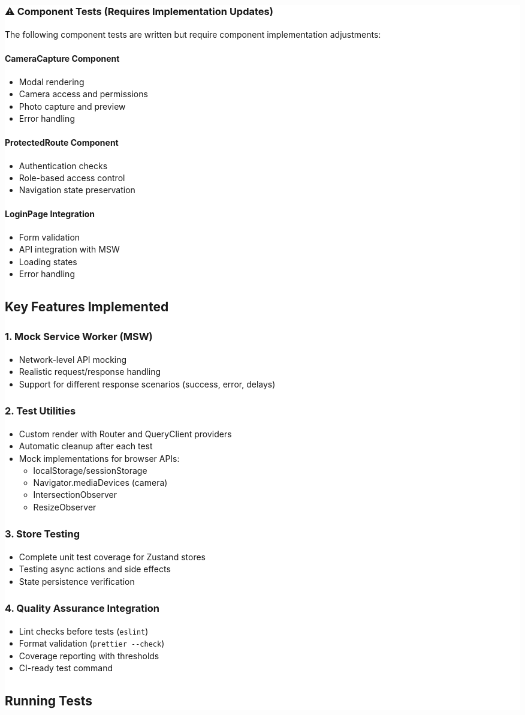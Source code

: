 ### ⚠️ Component Tests (Requires Implementation Updates)

The following component tests are written but require component implementation adjustments:

#### CameraCapture Component
- Modal rendering
- Camera access and permissions
- Photo capture and preview
- Error handling

#### ProtectedRoute Component  
- Authentication checks
- Role-based access control
- Navigation state preservation

#### LoginPage Integration
- Form validation
- API integration with MSW
- Loading states
- Error handling

## Key Features Implemented

### 1. Mock Service Worker (MSW)
- Network-level API mocking
- Realistic request/response handling
- Support for different response scenarios (success, error, delays)

### 2. Test Utilities
- Custom render with Router and QueryClient providers
- Automatic cleanup after each test
- Mock implementations for browser APIs:
  - localStorage/sessionStorage
  - Navigator.mediaDevices (camera)
  - IntersectionObserver
  - ResizeObserver

### 3. Store Testing
- Complete unit test coverage for Zustand stores
- Testing async actions and side effects
- State persistence verification

### 4. Quality Assurance Integration
- Lint checks before tests (`eslint`)
- Format validation (`prettier --check`)
- Coverage reporting with thresholds
- CI-ready test command

## Running Tests
